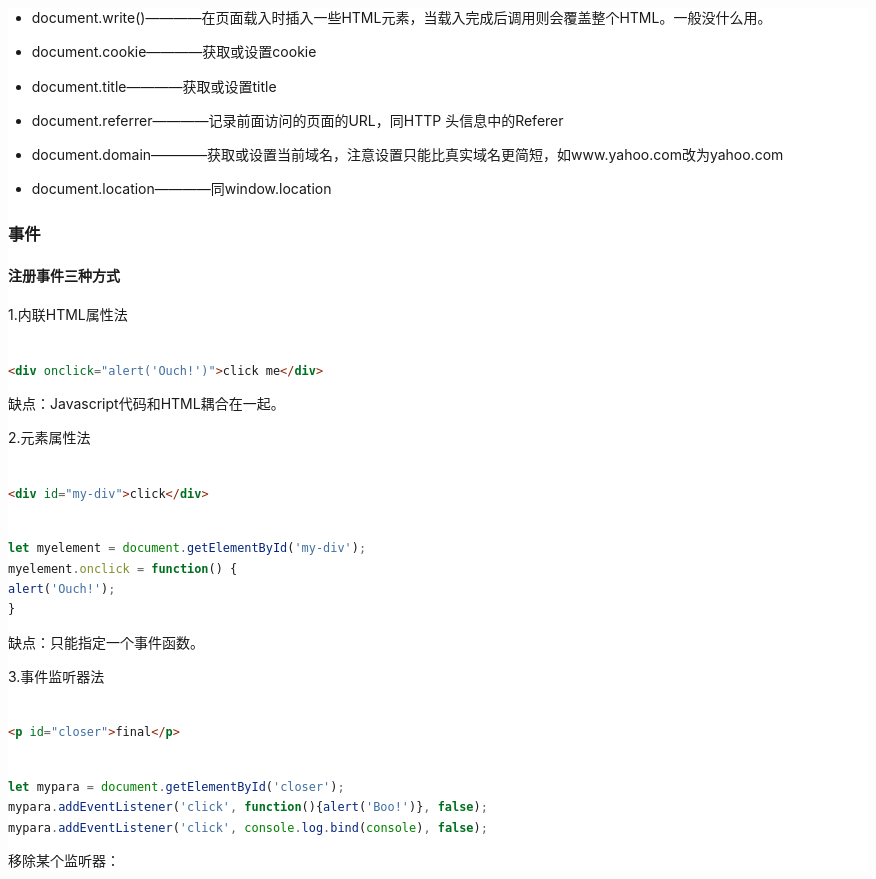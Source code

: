 - document.write()————在页面载入时插入一些HTML元素，当载入完成后调用则会覆盖整个HTML。一般没什么用。

- document.cookie————获取或设置cookie
- document.title————获取或设置title
- document.referrer————记录前面访问的页面的URL，同HTTP 头信息中的Referer
- document.domain————获取或设置当前域名，注意设置只能比真实域名更简短，如www.yahoo.com改为yahoo.com
- document.location————同window.location

### 事件

#### 注册事件三种方式

1.内联HTML属性法

```html

<div onclick="alert('Ouch!')">click me</div>

```

缺点：Javascript代码和HTML耦合在一起。

2.元素属性法

```html

<div id="my-div">click</div>

```

```javascript

let myelement = document.getElementById('my-div');
myelement.onclick = function() {
alert('Ouch!');
}

```

缺点：只能指定一个事件函数。

3.事件监听器法

```html

<p id="closer">final</p>

```

```javascript

let mypara = document.getElementById('closer');
mypara.addEventListener('click', function(){alert('Boo!')}, false);
mypara.addEventListener('click', console.log.bind(console), false);

```

移除某个监听器：
